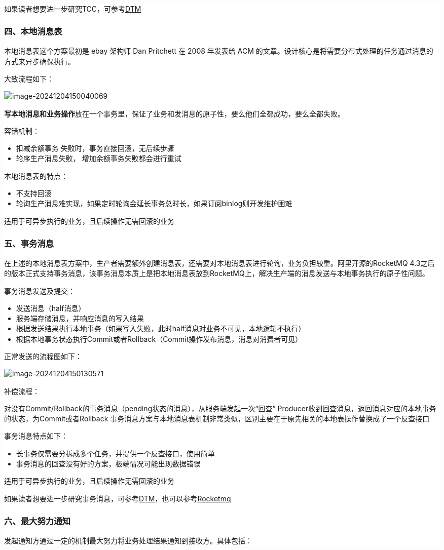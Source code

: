 如果读者想要进一步研究TCC，可参考[DTM](https://github.com/dtm-labs/dtm)

### 四、本地消息表

本地消息表这个方案最初是 ebay 架构师 Dan Pritchett 在 2008 年发表给 ACM 的文章。设计核心是将需要分布式处理的任务通过消息的方式来异步确保执行。

大致流程如下：

![image-20241204150040069](https://vscodepic.oss-cn-beijing.aliyuncs.com/blog/image-20241204150040069.png)

**写本地消息和业务操作**放在一个事务里，保证了业务和发消息的原子性，要么他们全都成功，要么全都失败。

容错机制：

- 扣减余额事务 失败时，事务直接回滚，无后续步骤
- 轮序生产消息失败， 增加余额事务失败都会进行重试

本地消息表的特点：

- 不支持回滚
- 轮询生产消息难实现，如果定时轮询会延长事务总时长，如果订阅binlog则开发维护困难

适用于可异步执行的业务，且后续操作无需回滚的业务

### 五、事务消息

在上述的本地消息表方案中，生产者需要额外创建消息表，还需要对本地消息表进行轮询，业务负担较重。阿里开源的RocketMQ 4.3之后的版本正式支持事务消息，该事务消息本质上是把本地消息表放到RocketMQ上，解决生产端的消息发送与本地事务执行的原子性问题。

事务消息发送及提交：

- 发送消息（half消息）
- 服务端存储消息，并响应消息的写入结果
- 根据发送结果执行本地事务（如果写入失败，此时half消息对业务不可见，本地逻辑不执行）
- 根据本地事务状态执行Commit或者Rollback（Commit操作发布消息，消息对消费者可见）

正常发送的流程图如下：

![image-20241204150130571](https://vscodepic.oss-cn-beijing.aliyuncs.com/blog/image-20241204150130571.png)

补偿流程：

对没有Commit/Rollback的事务消息（pending状态的消息），从服务端发起一次“回查”
Producer收到回查消息，返回消息对应的本地事务的状态，为Commit或者Rollback
事务消息方案与本地消息表机制非常类似，区别主要在于原先相关的本地表操作替换成了一个反查接口

事务消息特点如下：

- 长事务仅需要分拆成多个任务，并提供一个反查接口，使用简单
- 事务消息的回查没有好的方案，极端情况可能出现数据错误

适用于可异步执行的业务，且后续操作无需回滚的业务

如果读者想要进一步研究事务消息，可参考[DTM](https://github.com/dtm-labs/dtm)，也可以参考[Rocketmq](https://github.com/apache/rocketmq)

### 六、最大努力通知

发起通知方通过一定的机制最大努力将业务处理结果通知到接收方。具体包括：
